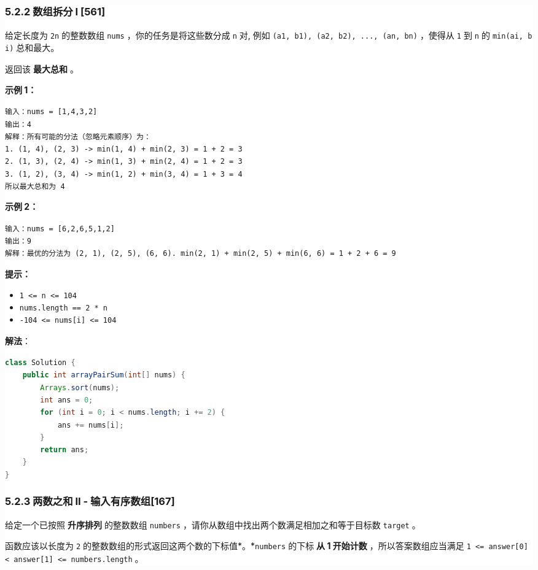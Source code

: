 

### 5.2.2 数组拆分 I [561]

给定长度为 `2n` 的整数数组 `nums` ，你的任务是将这些数分成 `n` 对, 例如 `(a1, b1), (a2, b2), ..., (an, bn)` ，使得从 `1` 到 `n` 的 `min(ai, bi)` 总和最大。

返回该 **最大总和** 。

**示例 1：**

```
输入：nums = [1,4,3,2]
输出：4
解释：所有可能的分法（忽略元素顺序）为：
1. (1, 4), (2, 3) -> min(1, 4) + min(2, 3) = 1 + 2 = 3
2. (1, 3), (2, 4) -> min(1, 3) + min(2, 4) = 1 + 2 = 3
3. (1, 2), (3, 4) -> min(1, 2) + min(3, 4) = 1 + 3 = 4
所以最大总和为 4
```

**示例 2：**

```
输入：nums = [6,2,6,5,1,2]
输出：9
解释：最优的分法为 (2, 1), (2, 5), (6, 6). min(2, 1) + min(2, 5) + min(6, 6) = 1 + 2 + 6 = 9
```

**提示：**

- `1 <= n <= 104`
- `nums.length == 2 * n`
- `-104 <= nums[i] <= 104`

**解法**：

```java
class Solution {
    public int arrayPairSum(int[] nums) {
        Arrays.sort(nums);
        int ans = 0;
        for (int i = 0; i < nums.length; i += 2) {
            ans += nums[i];
        }
        return ans;
    }
}
```



### 5.2.3 两数之和 II - 输入有序数组[167]

给定一个已按照 **升序排列** 的整数数组 `numbers` ，请你从数组中找出两个数满足相加之和等于目标数 `target` 。

函数应该以长度为 `2` 的整数数组的形式返回这两个数的下标值*。*`numbers` 的下标 **从 1 开始计数** ，所以答案数组应当满足 `1 <= answer[0] < answer[1] <= numbers.length` 。
